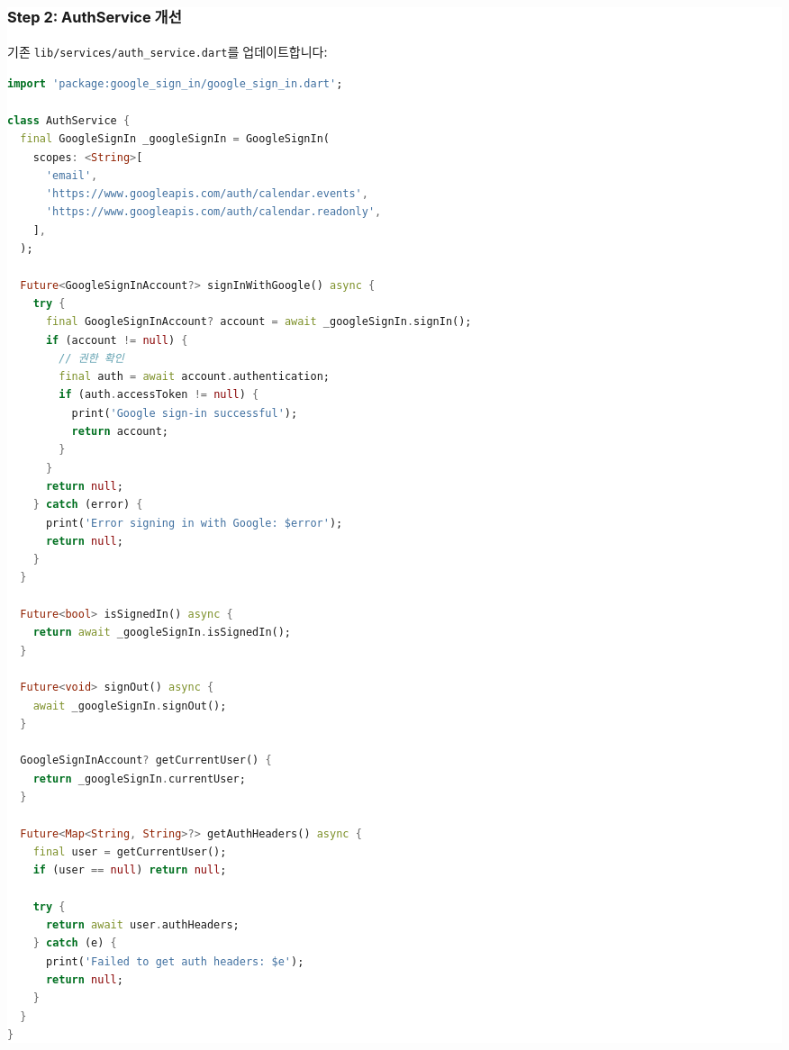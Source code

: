 ### Step 2: AuthService 개선

기존 `lib/services/auth_service.dart`를 업데이트합니다:

```dart
import 'package:google_sign_in/google_sign_in.dart';

class AuthService {
  final GoogleSignIn _googleSignIn = GoogleSignIn(
    scopes: <String>[
      'email',
      'https://www.googleapis.com/auth/calendar.events',
      'https://www.googleapis.com/auth/calendar.readonly',
    ],
  );

  Future<GoogleSignInAccount?> signInWithGoogle() async {
    try {
      final GoogleSignInAccount? account = await _googleSignIn.signIn();
      if (account != null) {
        // 권한 확인
        final auth = await account.authentication;
        if (auth.accessToken != null) {
          print('Google sign-in successful');
          return account;
        }
      }
      return null;
    } catch (error) {
      print('Error signing in with Google: $error');
      return null;
    }
  }

  Future<bool> isSignedIn() async {
    return await _googleSignIn.isSignedIn();
  }

  Future<void> signOut() async {
    await _googleSignIn.signOut();
  }

  GoogleSignInAccount? getCurrentUser() {
    return _googleSignIn.currentUser;
  }

  Future<Map<String, String>?> getAuthHeaders() async {
    final user = getCurrentUser();
    if (user == null) return null;
    
    try {
      return await user.authHeaders;
    } catch (e) {
      print('Failed to get auth headers: $e');
      return null;
    }
  }
}
```
